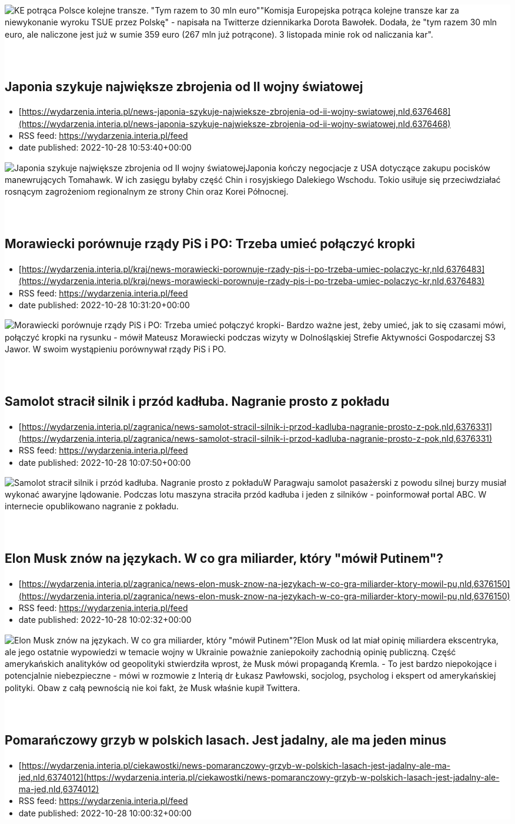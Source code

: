 <p><a href="https://wydarzenia.interia.pl/kraj/news-ke-potraca-polsce-kolejne-transze-tym-razem-to-30-mln-euro,nId,6376522"><img align="left" alt="KE potrąca Polsce kolejne transze. &quot;Tym razem to 30 mln euro&quot;" src="https://i.iplsc.com/ke-potraca-polsce-kolejne-transze-tym-razem-to-30-mln-euro/000G87D762U532YS-C321.jpg" /></a>&quot;Komisja Europejska potrąca kolejne transze kar za niewykonanie wyroku TSUE przez Polskę&quot; - napisała na Twitterze dziennikarka Dorota Bawołek. Dodała, że &quot;tym razem 30 mln euro, ale naliczone jest już w sumie 359 euro (267 mln już potrącone). 3 listopada minie rok od naliczania kar&quot;.</p><br clear="all" />

## Japonia szykuje największe zbrojenia od II wojny światowej
 - [https://wydarzenia.interia.pl/news-japonia-szykuje-najwieksze-zbrojenia-od-ii-wojny-swiatowej,nId,6376468](https://wydarzenia.interia.pl/news-japonia-szykuje-najwieksze-zbrojenia-od-ii-wojny-swiatowej,nId,6376468)
 - RSS feed: https://wydarzenia.interia.pl/feed
 - date published: 2022-10-28 10:53:40+00:00

<p><a href="https://wydarzenia.interia.pl/news-japonia-szykuje-najwieksze-zbrojenia-od-ii-wojny-swiatowej,nId,6376468"><img align="left" alt="Japonia szykuje największe zbrojenia od II wojny światowej" src="https://i.iplsc.com/japonia-szykuje-najwieksze-zbrojenia-od-ii-wojny-swiatowej/000G9JMAJFKJYBOF-C321.jpg" /></a>Japonia kończy negocjacje z USA dotyczące zakupu pocisków manewrujących Tomahawk. W ich zasięgu byłaby część Chin i rosyjskiego Dalekiego Wschodu. Tokio usiłuje się przeciwdziałać rosnącym zagrożeniom regionalnym ze strony Chin oraz Korei Północnej. </p><br clear="all" />

## Morawiecki porównuje rządy PiS i PO: Trzeba umieć połączyć kropki
 - [https://wydarzenia.interia.pl/kraj/news-morawiecki-porownuje-rzady-pis-i-po-trzeba-umiec-polaczyc-kr,nId,6376483](https://wydarzenia.interia.pl/kraj/news-morawiecki-porownuje-rzady-pis-i-po-trzeba-umiec-polaczyc-kr,nId,6376483)
 - RSS feed: https://wydarzenia.interia.pl/feed
 - date published: 2022-10-28 10:31:20+00:00

<p><a href="https://wydarzenia.interia.pl/kraj/news-morawiecki-porownuje-rzady-pis-i-po-trzeba-umiec-polaczyc-kr,nId,6376483"><img align="left" alt="Morawiecki porównuje rządy PiS i PO: Trzeba umieć połączyć kropki" src="https://i.iplsc.com/morawiecki-porownuje-rzady-pis-i-po-trzeba-umiec-polaczyc-kr/000G9JKM8APRSLOL-C321.jpg" /></a>- Bardzo ważne jest, żeby umieć, jak to się czasami mówi, połączyć kropki na rysunku - mówił Mateusz Morawiecki podczas wizyty w Dolnośląskiej Strefie Aktywności Gospodarczej S3 Jawor. W swoim wystąpieniu porównywał rządy PiS i PO.</p><br clear="all" />

## Samolot stracił silnik i przód kadłuba. Nagranie prosto z pokładu
 - [https://wydarzenia.interia.pl/zagranica/news-samolot-stracil-silnik-i-przod-kadluba-nagranie-prosto-z-pok,nId,6376331](https://wydarzenia.interia.pl/zagranica/news-samolot-stracil-silnik-i-przod-kadluba-nagranie-prosto-z-pok,nId,6376331)
 - RSS feed: https://wydarzenia.interia.pl/feed
 - date published: 2022-10-28 10:07:50+00:00

<p><a href="https://wydarzenia.interia.pl/zagranica/news-samolot-stracil-silnik-i-przod-kadluba-nagranie-prosto-z-pok,nId,6376331"><img align="left" alt="Samolot stracił silnik i przód kadłuba. Nagranie prosto z pokładu" src="https://i.iplsc.com/samolot-stracil-silnik-i-przod-kadluba-nagranie-prosto-z-pok/000G9JKWAGH3YK1D-C321.jpg" /></a>W Paragwaju samolot pasażerski z powodu silnej burzy musiał wykonać awaryjne lądowanie. Podczas lotu maszyna straciła przód kadłuba i jeden z silników - poinformował portal ABC. W internecie opublikowano nagranie z pokładu. </p><br clear="all" />

## Elon Musk znów na językach. W co gra miliarder, który "mówił Putinem"?
 - [https://wydarzenia.interia.pl/zagranica/news-elon-musk-znow-na-jezykach-w-co-gra-miliarder-ktory-mowil-pu,nId,6376150](https://wydarzenia.interia.pl/zagranica/news-elon-musk-znow-na-jezykach-w-co-gra-miliarder-ktory-mowil-pu,nId,6376150)
 - RSS feed: https://wydarzenia.interia.pl/feed
 - date published: 2022-10-28 10:02:32+00:00

<p><a href="https://wydarzenia.interia.pl/zagranica/news-elon-musk-znow-na-jezykach-w-co-gra-miliarder-ktory-mowil-pu,nId,6376150"><img align="left" alt="Elon Musk znów na językach. W co gra miliarder, który &quot;mówił Putinem&quot;?" src="https://i.iplsc.com/elon-musk-znow-na-jezykach-w-co-gra-miliarder-ktory-mowil-pu/000G9J77V1G8R9VP-C321.jpg" /></a>Elon Musk od lat miał opinię miliardera ekscentryka, ale jego ostatnie wypowiedzi w temacie wojny w Ukrainie poważnie zaniepokoiły zachodnią opinię publiczną. Część amerykańskich analityków od geopolityki stwierdziła wprost, że Musk mówi propagandą Kremla. - To jest bardzo niepokojące i potencjalnie niebezpieczne - mówi w rozmowie z Interią dr Łukasz Pawłowski, socjolog, psycholog i ekspert od amerykańskiej polityki. Obaw z całą pewnością nie koi fakt, że Musk właśnie kupił Twittera.</p><br clear="all" />

## Pomarańczowy grzyb w polskich lasach. Jest jadalny, ale ma jeden minus
 - [https://wydarzenia.interia.pl/ciekawostki/news-pomaranczowy-grzyb-w-polskich-lasach-jest-jadalny-ale-ma-jed,nId,6374012](https://wydarzenia.interia.pl/ciekawostki/news-pomaranczowy-grzyb-w-polskich-lasach-jest-jadalny-ale-ma-jed,nId,6374012)
 - RSS feed: https://wydarzenia.interia.pl/feed
 - date published: 2022-10-28 10:00:32+00:00
